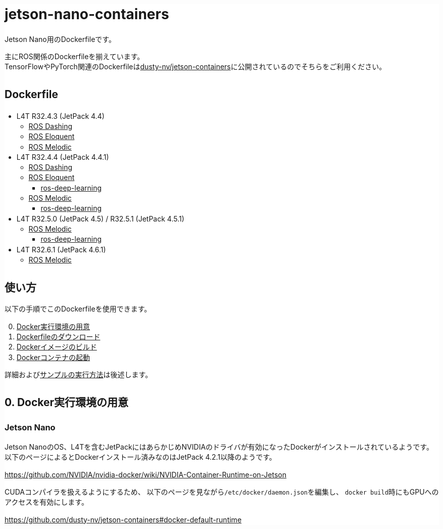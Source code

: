 # jetson-nano-containers

Jetson Nano用のDockerfileです。

主にROS関係のDockerfileを揃えています。  
TensorFlowやPyTorch関連のDockerfileは[dusty-nv/jetson-containers](https://github.com/dusty-nv/jetson-containers)に公開されているのでそちらをご利用ください。

## Dockerfile

* L4T R32.4.3 (JetPack 4.4)
    * [ROS Dashing](./l4t-r32.4.3/ros-dashing/Dockerfile)
    * [ROS Eloquent](./l4t-r32.4.3/ros-eloquent/Dockerfile)
    * [ROS Melodic](./l4t-r32.4.3/ros-melodic/Dockerfile)
* L4T R32.4.4 (JetPack 4.4.1)
    * [ROS Dashing](./l4t-r32.4.4/ros-dashing/Dockerfile)
    * [ROS Eloquent](./l4t-r32.4.4/ros-eloquent/Dockerfile)
        * [ros-deep-learning](./l4t-r32.4.4/ros-deep-learning-eloquent/Dockerfile)
    * [ROS Melodic](./l4t-r32.4.4/ros-melodic/Dockerfile)
        * [ros-deep-learning](./l4t-r32.4.4/ros-deep-learning-melodic/Dockerfile)
* L4T R32.5.0 (JetPack 4.5) / R32.5.1 (JetPack 4.5.1)
    * [ROS Melodic](./l4t-r32.5.0/ros-melodic/Dockerfile)
        * [ros-deep-learning](./l4t-r32.5.4/ros-deep-learning-melodic/Dockerfile)
* L4T R32.6.1 (JetPack 4.6.1)
    * [ROS Melodic](./l4t-r32.6.1/ros-melodic/Dockerfile)

## 使い方

以下の手順でこのDockerfileを使用できます。

0. [Docker実行環境の用意](#0-docker実行環境の用意)
1. [Dockerfileのダウンロード](#1-dockerfileのダウンロード)
2. [Dockerイメージのビルド](#2-dockerイメージのビルド)
3. [Dockerコンテナの起動](#3-dockerコンテナの起動)

詳細および[サンプルの実行方法](#サンプルの実行方法)は後述します。

## 0. Docker実行環境の用意

### Jetson Nano

Jetson NanoのOS、L4Tを含むJetPackにはあらかじめNVIDIAのドライバが有効になったDockerがインストールされているようです。  
以下のページによるとDockerインストール済みなのはJetPack 4.2.1以降のようです。

https://github.com/NVIDIA/nvidia-docker/wiki/NVIDIA-Container-Runtime-on-Jetson

CUDAコンパイラを扱えるようにするため、
以下のページを見ながら`/etc/docker/daemon.json`を編集し、
`docker build`時にもGPUへのアクセスを有効にします。

https://github.com/dusty-nv/jetson-containers#docker-default-runtime
